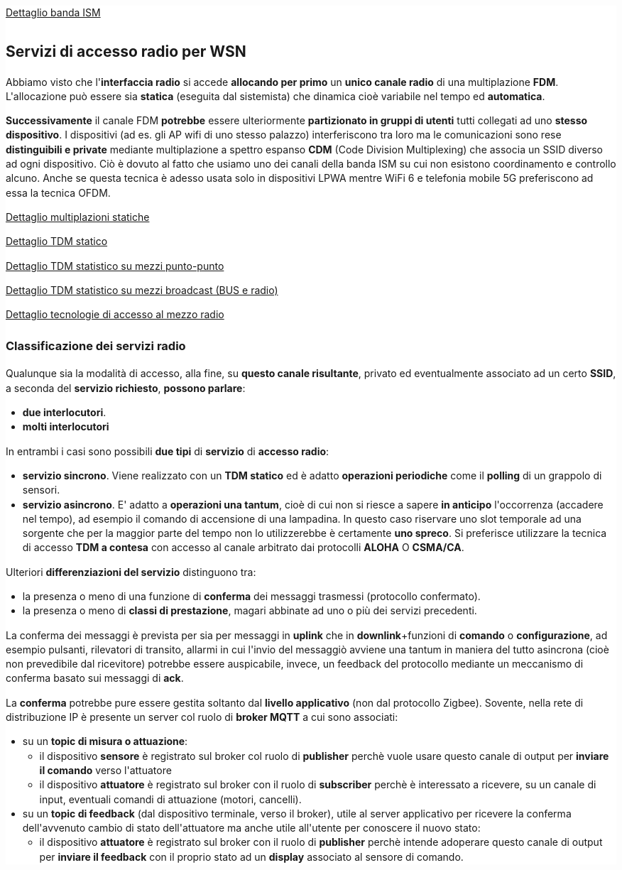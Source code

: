[Dettaglio banda ISM](ism.md)

## **Servizi di accesso radio per WSN**

Abbiamo visto che l'**interfaccia radio** si accede **allocando per primo** un **unico canale radio** di una multiplazione **FDM**. L'allocazione può essere sia **statica** (eseguita dal sistemista) che dinamica cioè variabile nel tempo ed **automatica**.

**Successivamente** il canale FDM **potrebbe** essere ulteriormente **partizionato in gruppi di utenti** tutti collegati ad uno **stesso dispositivo**. I dispositivi (ad es. gli AP wifi di uno stesso palazzo) interferiscono tra loro ma le comunicazioni sono rese **distinguibili e private** mediante multiplazione a spettro espanso **CDM** (Code Division Multiplexing) che associa un SSID diverso ad ogni dispositivo. Ciò è dovuto al fatto che usiamo uno dei canali della banda ISM su cui non esistono coordinamento e controllo alcuno. Anche se questa tecnica è adesso usata solo in dispositivi LPWA mentre WiFi 6 e telefonia mobile 5G preferiscono ad essa la tecnica OFDM.

[Dettaglio multiplazioni statiche](multiplazioni.md)

[Dettaglio TDM statico](tdmstatico.md) 

[Dettaglio TDM statistico su mezzi punto-punto](tdmstatistico.md) 

[Dettaglio TDM statistico su mezzi broadcast (BUS e radio)](protocollidiaccesso.md)

[Dettaglio tecnologie di accesso al mezzo radio](accessoradio.md)

### **Classificazione dei servizi radio**

Qualunque sia la modalità di accesso, alla fine, su **questo canale risultante**, privato ed eventualmente associato ad un certo **SSID**, a seconda del **servizio richiesto**, **possono parlare**:
- **due interlocutori**.
- **molti interlocutori**

In entrambi i casi sono possibili **due tipi** di **servizio** di **accesso radio**:
- **servizio sincrono**. Viene realizzato con un **TDM statico** ed è adatto **operazioni periodiche** come il **polling** di un grappolo di sensori.
- **servizio asincrono**. E' adatto a **operazioni una tantum**, cioè di cui non si riesce a sapere **in anticipo** l'occorrenza (accadere nel tempo), ad esempio il comando di accensione di una lampadina.  In questo caso riservare uno slot temporale ad una sorgente che per la maggior parte del tempo non lo utilizzerebbe è certamente **uno spreco**. Si preferisce utilizzare la tecnica di accesso **TDM a contesa** con accesso al canale arbitrato dai protocolli **ALOHA** O **CSMA/CA**.

Ulteriori **differenziazioni del servizio** distinguono tra:
- la presenza o meno di una funzione di **conferma** dei messaggi trasmessi (protocollo confermato).
- la presenza o meno di **classi di prestazione**, magari abbinate ad uno o più dei servizi precedenti.
    
La conferma dei messaggi è prevista per sia per messaggi in **uplink** che in **downlink**+funzioni di **comando** o **configurazione**, ad esempio pulsanti, rilevatori di transito, allarmi in cui l'invio del messaggiò avviene una tantum in maniera del tutto asincrona (cioè non prevedibile dal ricevitore) potrebbe essere auspicabile, invece, un feedback del protocollo mediante un meccanismo di conferma basato sui messaggi di **ack**.

La **conferma** potrebbe pure essere gestita soltanto dal **livello applicativo** (non dal protocollo Zigbee). Sovente, nella rete di distribuzione IP è presente un server col ruolo di **broker MQTT** a cui sono associati:
- su un **topic di misura o attuazione**:
    - il dispositivo **sensore** è registrato sul broker col ruolo di **publisher** perchè vuole usare questo canale di output per **inviare il comando** verso l'attuatore 
    - il dispositivo **attuatore** è registrato sul broker con il ruolo di **subscriber** perchè è interessato a ricevere, su un canale di input, eventuali comandi di attuazione (motori, cancelli). 
-  su un **topic di feedback** (dal dispositivo terminale, verso il broker), utile al server applicativo per ricevere la conferma dell'avvenuto cambio di stato dell'attuatore ma anche utile all'utente per conoscere il nuovo stato:
    - il dispositivo **attuatore** è registrato sul broker con il ruolo di **publisher** perchè intende adoperare questo canale di output per **inviare il feedback** con il proprio stato ad un **display** associato al sensore di comando.